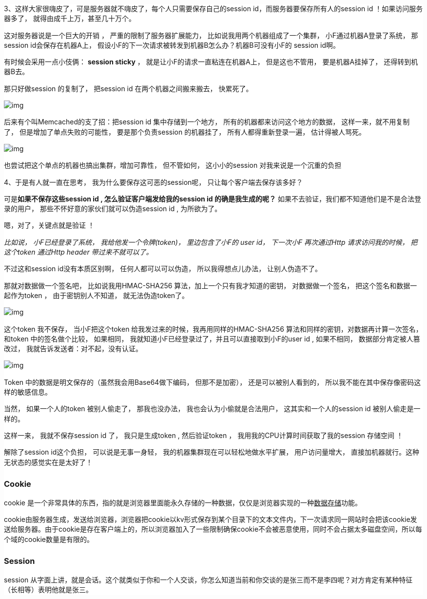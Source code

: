 3、这样大家很嗨皮了，可是服务器就不嗨皮了，每个人只需要保存自己的session id，而服务器要保存所有人的session id ！如果访问服务器多了， 就得由成千上万，甚至几十万个。

这对服务器说是一个巨大的开销 ， 严重的限制了服务器扩展能力， 比如说我用两个机器组成了一个集群， 小F通过机器A登录了系统， 那session id会保存在机器A上， 假设小F的下一次请求被转发到机器B怎么办？机器B可没有小F的 session id啊。

有时候会采用一点小伎俩： **session sticky** ， 就是让小F的请求一直粘连在机器A上， 但是这也不管用， 要是机器A挂掉了， 还得转到机器B去。

那只好做session 的复制了， 把session id 在两个机器之间搬来搬去， 快累死了。

![img](https://ask.qcloudimg.com/http-save/yehe-1346475/hbjcat7gdb.png)

后来有个叫Memcached的支了招：把session id 集中存储到一个地方， 所有的机器都来访问这个地方的数据， 这样一来，就不用复制了， 但是增加了单点失败的可能性， 要是那个负责session 的机器挂了， 所有人都得重新登录一遍， 估计得被人骂死。

![img](https://ask.qcloudimg.com/http-save/yehe-1346475/pwfpbjc3u5.png)

也尝试把这个单点的机器也搞出集群，增加可靠性， 但不管如何， 这小小的session 对我来说是一个沉重的负担

4、于是有人就一直在思考， 我为什么要保存这可恶的session呢， 只让每个客户端去保存该多好？

可是**如果不保存这些session id , 怎么验证客户端发给我的session id 的确是我生成的呢？** 如果不去验证，我们都不知道他们是不是合法登录的用户， 那些不怀好意的家伙们就可以伪造session id , 为所欲为了。

嗯，对了，关键点就是验证 ！

*比如说， 小F已经登录了系统， 我给他发一个令牌(token)， 里边包含了小F的 user id， 下一次小F 再次通过Http 请求访问我的时候， 把这个token 通过Http header 带过来不就可以了。*

不过这和session id没有本质区别啊， 任何人都可以可以伪造， 所以我得想点儿办法， 让别人伪造不了。

那就对数据做一个签名吧， 比如说我用HMAC-SHA256 算法，加上一个只有我才知道的密钥， 对数据做一个签名， 把这个签名和数据一起作为token ， 由于密钥别人不知道， 就无法伪造token了。

![img](https://ask.qcloudimg.com/http-save/yehe-1346475/x5cdhpiifx.png)

这个token 我不保存， 当小F把这个token 给我发过来的时候，我再用同样的HMAC-SHA256 算法和同样的密钥，对数据再计算一次签名， 和token 中的签名做个比较， 如果相同， 我就知道小F已经登录过了，并且可以直接取到小F的user id , 如果不相同， 数据部分肯定被人篡改过， 我就告诉发送者：对不起，没有认证。

![img](https://ask.qcloudimg.com/http-save/yehe-1346475/ac6328y0dg.png)

Token 中的数据是明文保存的（虽然我会用Base64做下编码， 但那不是加密）， 还是可以被别人看到的， 所以我不能在其中保存像密码这样的敏感信息。

当然， 如果一个人的token 被别人偷走了， 那我也没办法， 我也会认为小偷就是合法用户， 这其实和一个人的session id 被别人偷走是一样的。

这样一来， 我就不保存session id 了， 我只是生成token , 然后验证token ， 我用我的CPU计算时间获取了我的session 存储空间 ！

解除了session id这个负担， 可以说是无事一身轻， 我的机器集群现在可以轻松地做水平扩展， 用户访问量增大， 直接加机器就行。这种无状态的感觉实在是太好了！

### Cookie

cookie 是一个非常具体的东西，指的就是浏览器里面能永久存储的一种数据，仅仅是浏览器实现的一种[数据存储](https://cloud.tencent.com/product/cdcs?from_column=20065&from=20065)功能。

cookie由服务器生成，发送给浏览器，浏览器把cookie以kv形式保存到某个目录下的文本文件内，下一次请求同一网站时会把该cookie发送给服务器。由于cookie是存在客户端上的，所以浏览器加入了一些限制确保cookie不会被恶意使用，同时不会占据太多磁盘空间，所以每个域的cookie数量是有限的。

### Session

session 从字面上讲，就是会话。这个就类似于你和一个人交谈，你怎么知道当前和你交谈的是张三而不是李四呢？对方肯定有某种特征（长相等）表明他就是张三。
